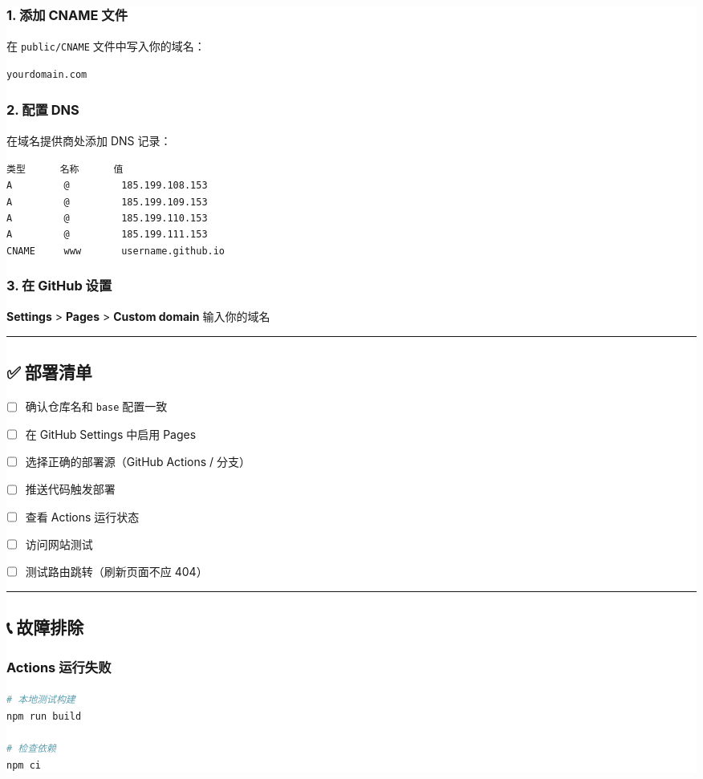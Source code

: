### 1. 添加 CNAME 文件

在 `public/CNAME` 文件中写入你的域名：
```
yourdomain.com
```

### 2. 配置 DNS

在域名提供商处添加 DNS 记录：

```
类型      名称      值
A         @         185.199.108.153
A         @         185.199.109.153
A         @         185.199.110.153
A         @         185.199.111.153
CNAME     www       username.github.io
```

### 3. 在 GitHub 设置

**Settings** > **Pages** > **Custom domain** 输入你的域名

---

## ✅ 部署清单

- [ ] 确认仓库名和 `base` 配置一致

- [ ] 在 GitHub Settings 中启用 Pages

- [ ] 选择正确的部署源（GitHub Actions / 分支）

- [ ] 推送代码触发部署

- [ ] 查看 Actions 运行状态

- [ ] 访问网站测试

- [ ] 测试路由跳转（刷新页面不应 404）

---

## 📞 故障排除

### Actions 运行失败

```bash
# 本地测试构建
npm run build

# 检查依赖
npm ci
```
